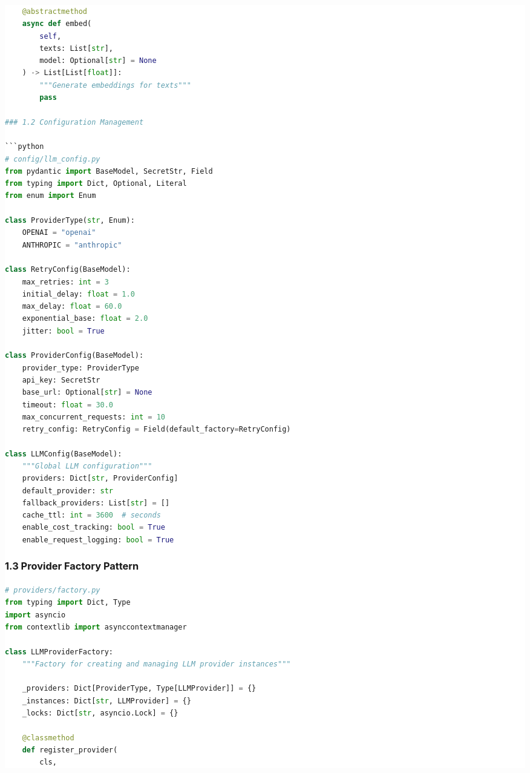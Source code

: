 ```python
    @abstractmethod
    async def embed(
        self,
        texts: List[str],
        model: Optional[str] = None
    ) -> List[List[float]]:
        """Generate embeddings for texts"""
        pass

### 1.2 Configuration Management

```python
# config/llm_config.py
from pydantic import BaseModel, SecretStr, Field
from typing import Dict, Optional, Literal
from enum import Enum

class ProviderType(str, Enum):
    OPENAI = "openai"
    ANTHROPIC = "anthropic"
    
class RetryConfig(BaseModel):
    max_retries: int = 3
    initial_delay: float = 1.0
    max_delay: float = 60.0
    exponential_base: float = 2.0
    jitter: bool = True

class ProviderConfig(BaseModel):
    provider_type: ProviderType
    api_key: SecretStr
    base_url: Optional[str] = None
    timeout: float = 30.0
    max_concurrent_requests: int = 10
    retry_config: RetryConfig = Field(default_factory=RetryConfig)
    
class LLMConfig(BaseModel):
    """Global LLM configuration"""
    providers: Dict[str, ProviderConfig]
    default_provider: str
    fallback_providers: List[str] = []
    cache_ttl: int = 3600  # seconds
    enable_cost_tracking: bool = True
    enable_request_logging: bool = True
```

### 1.3 Provider Factory Pattern

```python
# providers/factory.py
from typing import Dict, Type
import asyncio
from contextlib import asynccontextmanager

class LLMProviderFactory:
    """Factory for creating and managing LLM provider instances"""
    
    _providers: Dict[ProviderType, Type[LLMProvider]] = {}
    _instances: Dict[str, LLMProvider] = {}
    _locks: Dict[str, asyncio.Lock] = {}
    
    @classmethod
    def register_provider(
        cls,
```